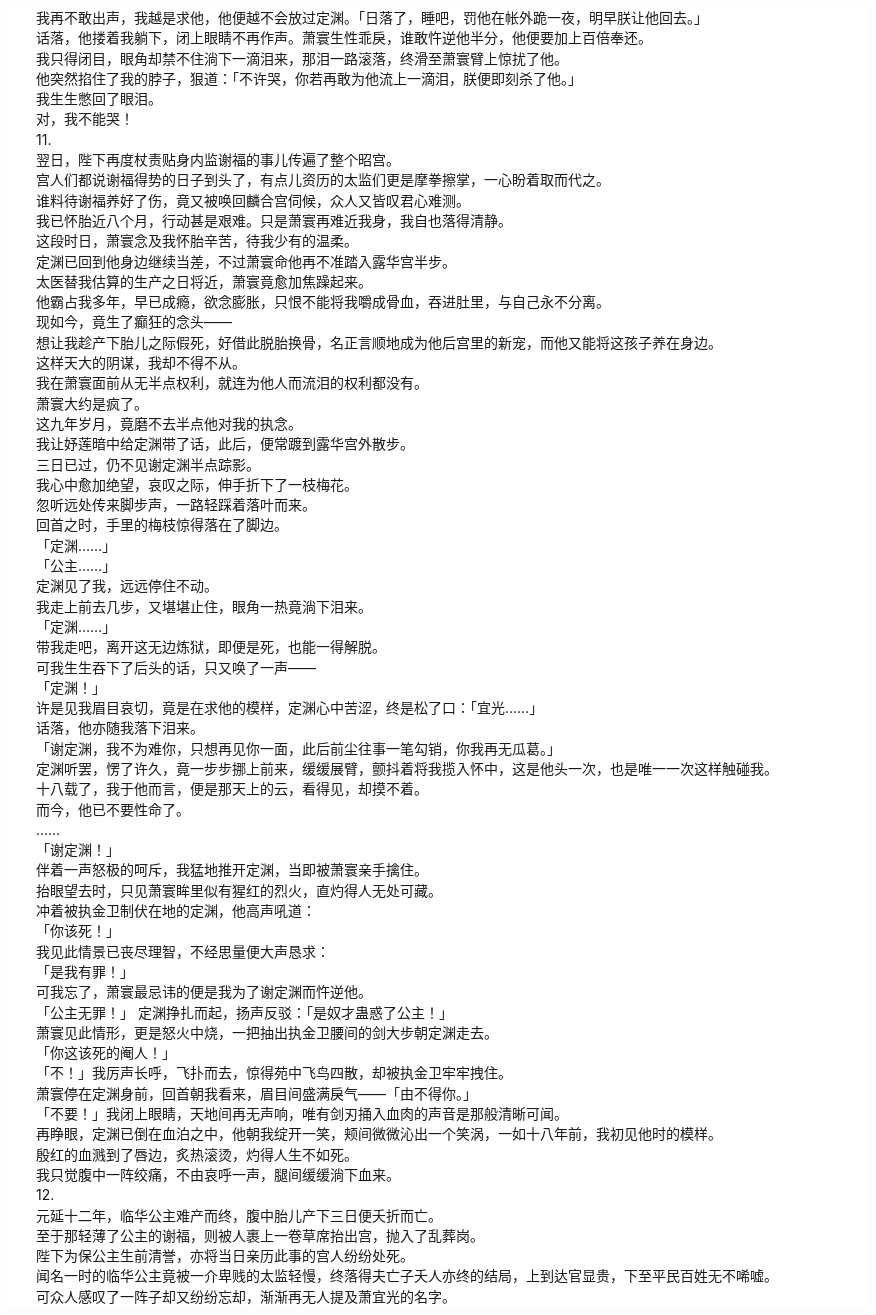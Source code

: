 &emsp;&emsp;我再不敢出声，我越是求他，他便越不会放过定渊。「日落了，睡吧，罚他在帐外跪一夜，明早朕让他回去。」  
&emsp;&emsp;话落，他搂着我躺下，闭上眼睛不再作声。萧寰生性乖戾，谁敢忤逆他半分，他便要加上百倍奉还。  
&emsp;&emsp;我只得闭目，眼角却禁不住淌下一滴泪来，那泪一路滚落，终滑至萧寰臂上惊扰了他。  
&emsp;&emsp;他突然掐住了我的脖子，狠道：「不许哭，你若再敢为他流上一滴泪，朕便即刻杀了他。」  
&emsp;&emsp;我生生憋回了眼泪。  
&emsp;&emsp;对，我不能哭！  
&emsp;&emsp;11.  
&emsp;&emsp;翌日，陛下再度杖责贴身内监谢福的事儿传遍了整个昭宫。  
&emsp;&emsp;宫人们都说谢福得势的日子到头了，有点儿资历的太监们更是摩拳擦掌，一心盼着取而代之。  
&emsp;&emsp;谁料待谢福养好了伤，竟又被唤回麟合宫伺候，众人又皆叹君心难测。  
&emsp;&emsp;我已怀胎近八个月，行动甚是艰难。只是萧寰再难近我身，我自也落得清静。  
&emsp;&emsp;这段时日，萧寰念及我怀胎辛苦，待我少有的温柔。  
&emsp;&emsp;定渊已回到他身边继续当差，不过萧寰命他再不准踏入露华宫半步。  
&emsp;&emsp;太医替我估算的生产之日将近，萧寰竟愈加焦躁起来。  
&emsp;&emsp;他霸占我多年，早已成瘾，欲念膨胀，只恨不能将我嚼成骨血，吞进肚里，与自己永不分离。  
&emsp;&emsp;现如今，竟生了癫狂的念头——  
&emsp;&emsp;想让我趁产下胎儿之际假死，好借此脱胎换骨，名正言顺地成为他后宫里的新宠，而他又能将这孩子养在身边。  
&emsp;&emsp;这样天大的阴谋，我却不得不从。  
&emsp;&emsp;我在萧寰面前从无半点权利，就连为他人而流泪的权利都没有。  
&emsp;&emsp;萧寰大约是疯了。  
&emsp;&emsp;这九年岁月，竟磨不去半点他对我的执念。  
&emsp;&emsp;我让妤莲暗中给定渊带了话，此后，便常踱到露华宫外散步。  
&emsp;&emsp;三日已过，仍不见谢定渊半点踪影。  
&emsp;&emsp;我心中愈加绝望，哀叹之际，伸手折下了一枝梅花。  
&emsp;&emsp;忽听远处传来脚步声，一路轻踩着落叶而来。  
&emsp;&emsp;回首之时，手里的梅枝惊得落在了脚边。  
&emsp;&emsp;「定渊……」  
&emsp;&emsp;「公主……」  
&emsp;&emsp;定渊见了我，远远停住不动。  
&emsp;&emsp;我走上前去几步，又堪堪止住，眼角一热竟淌下泪来。  
&emsp;&emsp;「定渊……」  
&emsp;&emsp;带我走吧，离开这无边炼狱，即便是死，也能一得解脱。  
&emsp;&emsp;可我生生吞下了后头的话，只又唤了一声——  
&emsp;&emsp;「定渊！」  
&emsp;&emsp;许是见我眉目哀切，竟是在求他的模样，定渊心中苦涩，终是松了口：「宜光……」  
&emsp;&emsp;话落，他亦随我落下泪来。  
&emsp;&emsp;「谢定渊，我不为难你，只想再见你一面，此后前尘往事一笔勾销，你我再无瓜葛。」  
&emsp;&emsp;定渊听罢，愣了许久，竟一步步挪上前来，缓缓展臂，颤抖着将我揽入怀中，这是他头一次，也是唯一一次这样触碰我。  
&emsp;&emsp;十八载了，我于他而言，便是那天上的云，看得见，却摸不着。  
&emsp;&emsp;而今，他已不要性命了。  
&emsp;&emsp;……  
&emsp;&emsp;「谢定渊！」  
&emsp;&emsp;伴着一声怒极的呵斥，我猛地推开定渊，当即被萧寰亲手擒住。  
&emsp;&emsp;抬眼望去时，只见萧寰眸里似有猩红的烈火，直灼得人无处可藏。  
&emsp;&emsp;冲着被执金卫制伏在地的定渊，他高声吼道：  
&emsp;&emsp;「你该死！」  
&emsp;&emsp;我见此情景已丧尽理智，不经思量便大声恳求：  
&emsp;&emsp;「是我有罪！」  
&emsp;&emsp;可我忘了，萧寰最忌讳的便是我为了谢定渊而忤逆他。  
&emsp;&emsp;「公主无罪！」 定渊挣扎而起，扬声反驳：「是奴才蛊惑了公主！」  
&emsp;&emsp;萧寰见此情形，更是怒火中烧，一把抽出执金卫腰间的剑大步朝定渊走去。  
&emsp;&emsp;「你这该死的阉人！」  
&emsp;&emsp;「不！」我厉声长呼，飞扑而去，惊得苑中飞鸟四散，却被执金卫牢牢拽住。  
&emsp;&emsp;萧寰停在定渊身前，回首朝我看来，眉目间盛满戾气——「由不得你。」  
&emsp;&emsp;「不要！」我闭上眼睛，天地间再无声响，唯有剑刃捅入血肉的声音是那般清晰可闻。  
&emsp;&emsp;再睁眼，定渊已倒在血泊之中，他朝我绽开一笑，颊间微微沁出一个笑涡，一如十八年前，我初见他时的模样。  
&emsp;&emsp;殷红的血溅到了唇边，炙热滚烫，灼得人生不如死。  
&emsp;&emsp;我只觉腹中一阵绞痛，不由哀呼一声，腿间缓缓淌下血来。  
&emsp;&emsp;12.  
&emsp;&emsp;元延十二年，临华公主难产而终，腹中胎儿产下三日便夭折而亡。  
&emsp;&emsp;至于那轻薄了公主的谢福，则被人裹上一卷草席抬出宫，抛入了乱葬岗。  
&emsp;&emsp;陛下为保公主生前清誉，亦将当日亲历此事的宫人纷纷处死。  
&emsp;&emsp;闻名一时的临华公主竟被一介卑贱的太监轻慢，终落得夫亡子夭人亦终的结局，上到达官显贵，下至平民百姓无不唏嘘。  
&emsp;&emsp;可众人感叹了一阵子却又纷纷忘却，渐渐再无人提及萧宜光的名字。  